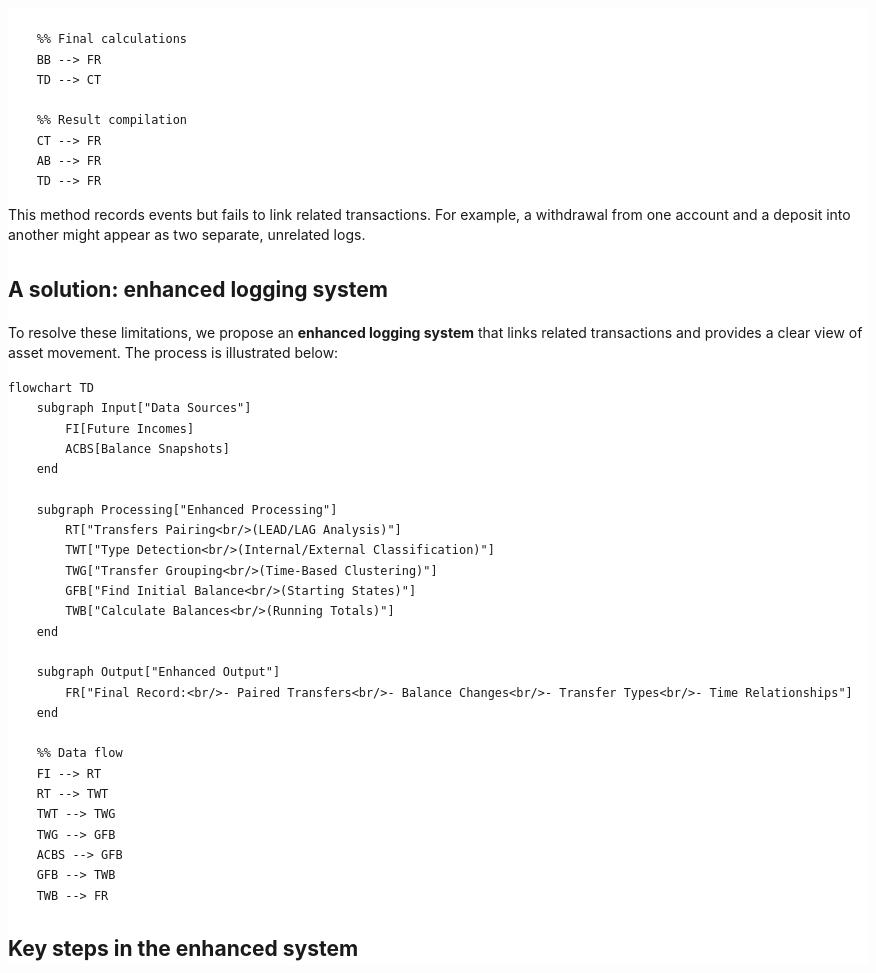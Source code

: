 ```mermaid

    %% Final calculations
    BB --> FR
    TD --> CT

    %% Result compilation
    CT --> FR
    AB --> FR
    TD --> FR
```

This method records events but fails to link related transactions. For example, a withdrawal from one account and a deposit into another might appear as two separate, unrelated logs.

## A solution: enhanced logging system

To resolve these limitations, we propose an **enhanced logging system** that links related transactions and provides a clear view of asset movement. The process is illustrated below:

```mermaid
flowchart TD
    subgraph Input["Data Sources"]
        FI[Future Incomes]
        ACBS[Balance Snapshots]
    end

    subgraph Processing["Enhanced Processing"]
        RT["Transfers Pairing<br/>(LEAD/LAG Analysis)"]
        TWT["Type Detection<br/>(Internal/External Classification)"]
        TWG["Transfer Grouping<br/>(Time-Based Clustering)"]
        GFB["Find Initial Balance<br/>(Starting States)"]
        TWB["Calculate Balances<br/>(Running Totals)"]
    end

    subgraph Output["Enhanced Output"]
        FR["Final Record:<br/>- Paired Transfers<br/>- Balance Changes<br/>- Transfer Types<br/>- Time Relationships"]
    end

    %% Data flow
    FI --> RT
    RT --> TWT
    TWT --> TWG
    TWG --> GFB
    ACBS --> GFB
    GFB --> TWB
    TWB --> FR
```

## Key steps in the enhanced system
